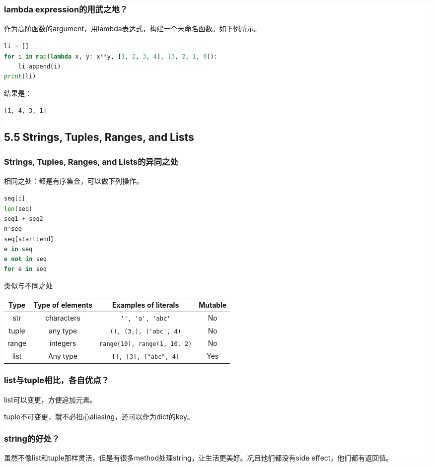 ### lambda expression的用武之地？

作为高阶函数的argument，用lambda表达式，构建一个未命名函数。如下例所示。

```python
li = []
for i in map(lambda x, y: x**y, [1, 2, 3, 4], [3, 2, 1, 0]):
    li.append(i)
print(li)
```

结果是：
```commandline
[1, 4, 3, 1]
```

## 5.5 Strings, Tuples, Ranges, and Lists

### Strings, Tuples, Ranges, and Lists的异同之处

相同之处：都是有序集合，可以做下列操作。

```python
seq[i]
len(seq)
seq1 + seq2
n*seq
seq[start:end]
e in seq
e not in seq
for e in seq
```

类似与不同之处

| Type  | Type of elements |     Examples of literals     | Mutable |
| :---: | :--------------: | :--------------------------: | :-----: |
|  str  |    characters    |       `'', 'a', 'abc'`       |   No    |
| tuple |     any type     |    `(), (3,), ('abc', 4)`    |   No    |
| range |     integers     | `range(10), range(1, 10, 2)` |   No    |
| list  |     Any type     |    `[], [3], ["abc", 4]`     |   Yes   |

### list与tuple相比，各自优点？

list可以变更，方便追加元素。

tuple不可变更，就不必担心aliasing，还可以作为dict的key。

### string的好处？

虽然不像list和tuple那样灵活，但是有很多method处理string，让生活更美好。况且他们都没有side effect，他们都有返回值。
